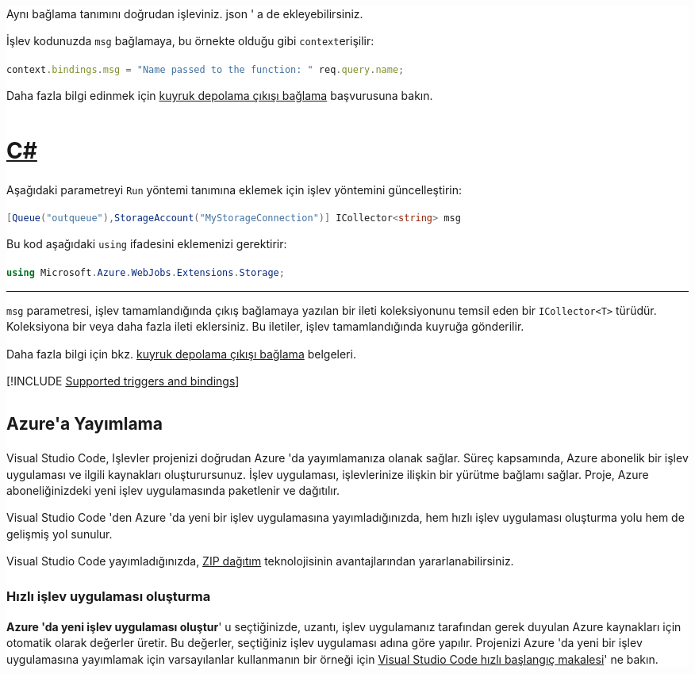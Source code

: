 Aynı bağlama tanımını doğrudan işleviniz. json ' a de ekleyebilirsiniz.

İşlev kodunuzda `msg` bağlamaya, bu örnekte olduğu gibi `context`erişilir:

```javascript
context.bindings.msg = "Name passed to the function: " req.query.name;
```

Daha fazla bilgi edinmek için [kuyruk depolama çıkışı bağlama](functions-bindings-storage-queue.md#output---javascript-example) başvurusuna bakın.

# <a name="ctabcsharp"></a>[C\#](#tab/csharp)

Aşağıdaki parametreyi `Run` yöntemi tanımına eklemek için işlev yöntemini güncelleştirin:

```cs
[Queue("outqueue"),StorageAccount("MyStorageConnection")] ICollector<string> msg
```

Bu kod aşağıdaki `using` ifadesini eklemenizi gerektirir:

```cs
using Microsoft.Azure.WebJobs.Extensions.Storage;
```

---

`msg` parametresi, işlev tamamlandığında çıkış bağlamaya yazılan bir ileti koleksiyonunu temsil eden bir `ICollector<T>` türüdür. Koleksiyona bir veya daha fazla ileti eklersiniz. Bu iletiler, işlev tamamlandığında kuyruğa gönderilir.

Daha fazla bilgi için bkz. [kuyruk depolama çıkışı bağlama](functions-bindings-storage-queue.md#output---c-example) belgeleri.

[!INCLUDE [Supported triggers and bindings](../../includes/functions-bindings.md)]

## <a name="publish-to-azure"></a>Azure'a Yayımlama

Visual Studio Code, Işlevler projenizi doğrudan Azure 'da yayımlamanıza olanak sağlar. Süreç kapsamında, Azure abonelik bir işlev uygulaması ve ilgili kaynakları oluşturursunuz. İşlev uygulaması, işlevlerinize ilişkin bir yürütme bağlamı sağlar. Proje, Azure aboneliğinizdeki yeni işlev uygulamasında paketlenir ve dağıtılır.

Visual Studio Code 'den Azure 'da yeni bir işlev uygulamasına yayımladığınızda, hem hızlı işlev uygulaması oluşturma yolu hem de gelişmiş yol sunulur. 

Visual Studio Code yayımladığınızda, [ZIP dağıtım](functions-deployment-technologies.md#zip-deploy) teknolojisinin avantajlarından yararlanabilirsiniz. 

### <a name="quick-function-app-create"></a>Hızlı işlev uygulaması oluşturma

**Azure 'da yeni işlev uygulaması oluştur**' u seçtiğinizde, uzantı, işlev uygulamanız tarafından gerek duyulan Azure kaynakları için otomatik olarak değerler üretir. Bu değerler, seçtiğiniz işlev uygulaması adına göre yapılır. Projenizi Azure 'da yeni bir işlev uygulamasına yayımlamak için varsayılanlar kullanmanın bir örneği için [Visual Studio Code hızlı başlangıç makalesi](functions-create-first-function-vs-code.md#publish-the-project-to-azure)' ne bakın.


[Visual Studio Code için Azure İşlevleri uzantısı]: https://marketplace.visualstudio.com/items?itemName=ms-azuretools.vscode-azurefunctions
[Azure Functions Core Tools]: functions-run-local.md